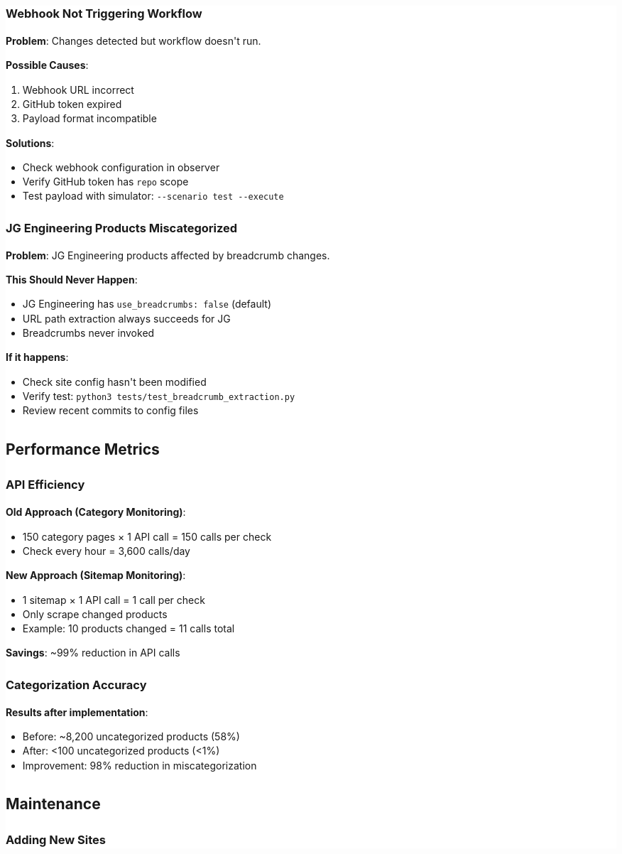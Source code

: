 ### Webhook Not Triggering Workflow

**Problem**: Changes detected but workflow doesn't run.

**Possible Causes**:
1. Webhook URL incorrect
2. GitHub token expired
3. Payload format incompatible

**Solutions**:
- Check webhook configuration in observer
- Verify GitHub token has `repo` scope
- Test payload with simulator: `--scenario test --execute`

### JG Engineering Products Miscategorized

**Problem**: JG Engineering products affected by breadcrumb changes.

**This Should Never Happen**:
- JG Engineering has `use_breadcrumbs: false` (default)
- URL path extraction always succeeds for JG
- Breadcrumbs never invoked

**If it happens**:
- Check site config hasn't been modified
- Verify test: `python3 tests/test_breadcrumb_extraction.py`
- Review recent commits to config files

## Performance Metrics

### API Efficiency

**Old Approach (Category Monitoring)**:
- 150 category pages × 1 API call = 150 calls per check
- Check every hour = 3,600 calls/day

**New Approach (Sitemap Monitoring)**:
- 1 sitemap × 1 API call = 1 call per check
- Only scrape changed products
- Example: 10 products changed = 11 calls total

**Savings**: ~99% reduction in API calls

### Categorization Accuracy

**Results after implementation**:
- Before: ~8,200 uncategorized products (58%)
- After: <100 uncategorized products (<1%)
- Improvement: 98% reduction in miscategorization

## Maintenance

### Adding New Sites
